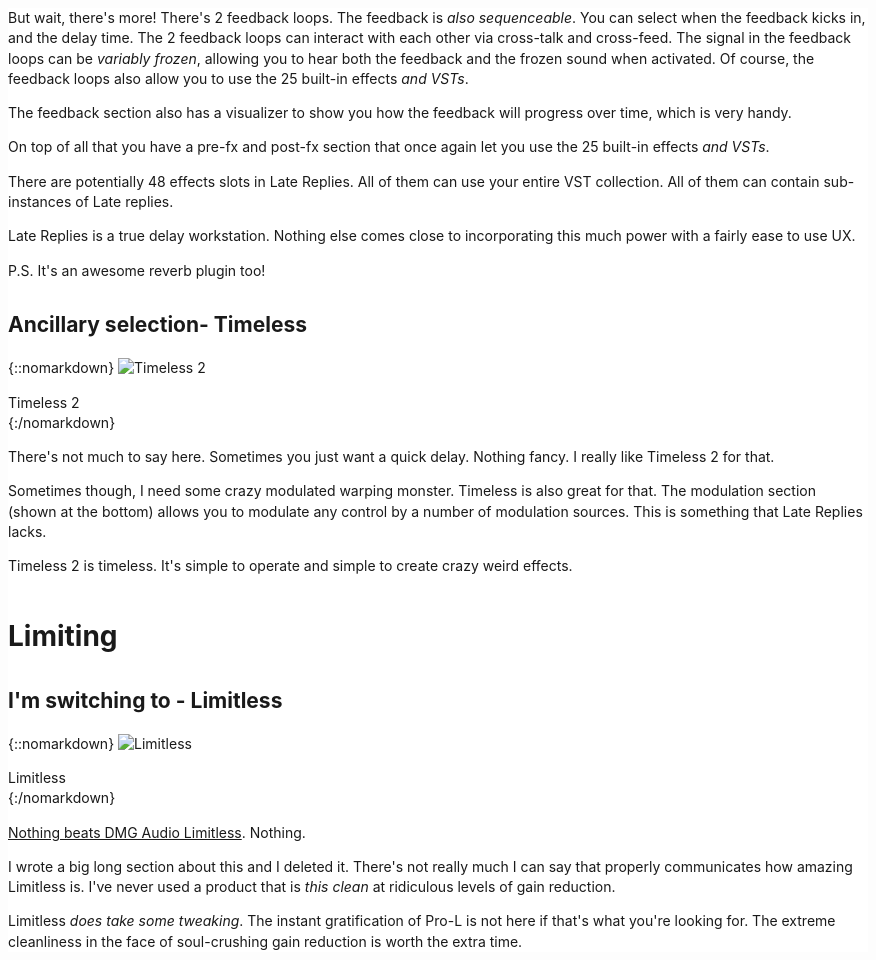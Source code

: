 But wait, there's more! There's 2 feedback loops. The feedback is _also sequenceable_. You can select when the feedback kicks in, and the delay time. The 2 feedback loops can interact with each other via cross-talk and cross-feed. The signal in the feedback loops can be _variably frozen_, allowing you to hear both the feedback and the frozen sound when activated. Of course, the feedback loops also allow you to use the 25 built-in effects _and VSTs_.

The feedback section also has a visualizer to show you how the feedback will progress over time, which is very handy.

On top of all that you have a pre-fx and post-fx section that once again let you use the 25 built-in effects _and VSTs_.

There are potentially 48 effects slots in Late Replies. All of them can use your entire VST collection. All of them can contain sub-instances of Late replies.

Late Replies is a true delay workstation. Nothing else comes close to incorporating this much power with a fairly ease to use UX.

P.S. It's an awesome reverb plugin too!

## Ancillary selection- Timeless

{::nomarkdown}
  <img src="/assets/Monthly/Fabfilter/Timeless.png" alt="Timeless 2">
  <div class="image-caption">Timeless 2</div>
{:/nomarkdown}

There's not much to say here. Sometimes you just want a quick delay. Nothing fancy. I really like Timeless 2 for that.

Sometimes though, I need some crazy modulated warping monster. Timeless is also great for that. The modulation section (shown at the bottom) allows you to modulate any control by a number of modulation sources. This is something that Late Replies lacks.

Timeless 2 is timeless. It's simple to operate and simple to create crazy weird effects.

# Limiting

## I'm switching to - Limitless

{::nomarkdown}
  <img src="/assets/Monthly/Fabfilter/Limitless.png" alt="Limitless">
  <div class="image-caption">Limitless</div>
{:/nomarkdown}

[Nothing beats DMG Audio Limitless](https://dmgaudio.com/products_limitless.php). Nothing.

I wrote a big long section about this and I deleted it. There's not really much I can say that properly communicates how amazing Limitless is. I've never used a product that is _this clean_ at ridiculous levels of gain reduction.

Limitless _does take some tweaking_. The instant gratification of Pro-L is not here if that's what you're looking for. The extreme cleanliness in the face of soul-crushing gain reduction is worth the extra time.

